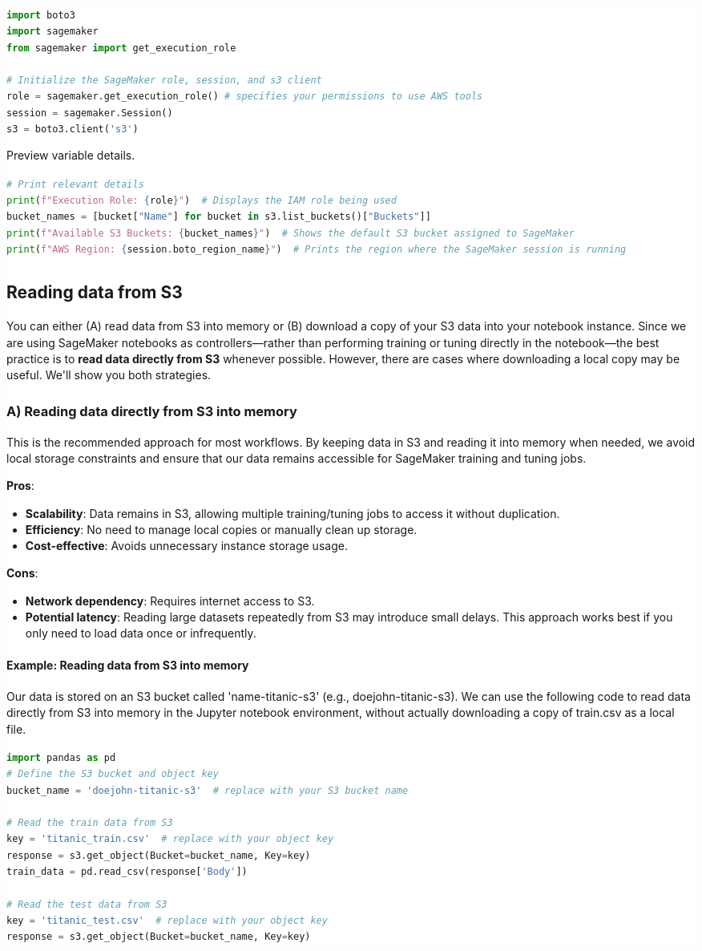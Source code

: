 ```python
import boto3
import sagemaker
from sagemaker import get_execution_role

# Initialize the SageMaker role, session, and s3 client
role = sagemaker.get_execution_role() # specifies your permissions to use AWS tools
session = sagemaker.Session() 
s3 = boto3.client('s3')

```

Preview variable details.

```python
# Print relevant details 
print(f"Execution Role: {role}")  # Displays the IAM role being used
bucket_names = [bucket["Name"] for bucket in s3.list_buckets()["Buckets"]]
print(f"Available S3 Buckets: {bucket_names}")  # Shows the default S3 bucket assigned to SageMaker
print(f"AWS Region: {session.boto_region_name}")  # Prints the region where the SageMaker session is running
```

## Reading data from S3

You can either (A) read data from S3 into memory or (B) download a copy of your S3 data into your notebook instance. Since we are using SageMaker notebooks as controllers—rather than performing training or tuning directly in the notebook—the best practice is to **read data directly from S3** whenever possible. However, there are cases where downloading a local copy may be useful. We'll show you both strategies.

### A) Reading data directly from S3 into memory  
This is the recommended approach for most workflows. By keeping data in S3 and reading it into memory when needed, we avoid local storage constraints and ensure that our data remains accessible for SageMaker training and tuning jobs.

**Pros**:

- **Scalability**: Data remains in S3, allowing multiple training/tuning jobs to access it without duplication.
- **Efficiency**: No need to manage local copies or manually clean up storage.
- **Cost-effective**: Avoids unnecessary instance storage usage.

**Cons**:

- **Network dependency**: Requires internet access to S3.
- **Potential latency**: Reading large datasets repeatedly from S3 may introduce small delays. This approach works best if you only need to load data once or infrequently.

#### Example: Reading data from S3 into memory
Our data is stored on an S3 bucket called 'name-titanic-s3' (e.g., doejohn-titanic-s3). We can use the following code to read data directly from S3 into memory in the Jupyter notebook environment, without actually downloading a copy of train.csv as a local file.

```python
import pandas as pd
# Define the S3 bucket and object key
bucket_name = 'doejohn-titanic-s3'  # replace with your S3 bucket name

# Read the train data from S3
key = 'titanic_train.csv'  # replace with your object key
response = s3.get_object(Bucket=bucket_name, Key=key)
train_data = pd.read_csv(response['Body'])

# Read the test data from S3
key = 'titanic_test.csv'  # replace with your object key
response = s3.get_object(Bucket=bucket_name, Key=key)
```